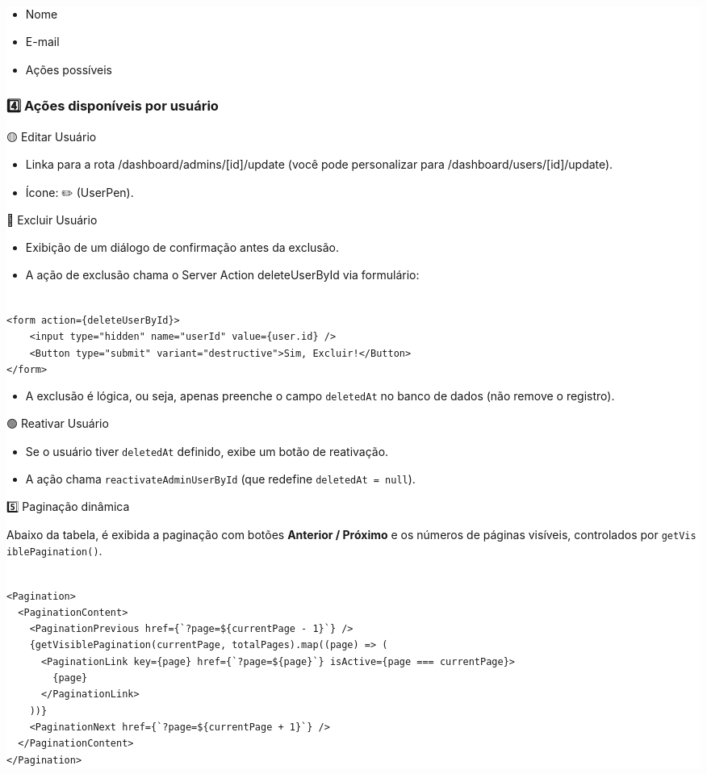 - Nome

- E-mail

- Ações possíveis

### 4️⃣ Ações disponíveis por usuário
🟡 Editar Usuário

- Linka para a rota /dashboard/admins/[id]/update (você pode personalizar para /dashboard/users/[id]/update).

- Ícone: ✏️ (UserPen).

🔴 Excluir Usuário

- Exibição de um diálogo de confirmação antes da exclusão.

- A ação de exclusão chama o Server Action deleteUserById via formulário:

```tsx

<form action={deleteUserById}>
    <input type="hidden" name="userId" value={user.id} />
    <Button type="submit" variant="destructive">Sim, Excluir!</Button>
</form>

```

- A exclusão é lógica, ou seja, apenas preenche o campo `deletedAt` no banco de dados (não remove o registro).

🟢 Reativar Usuário

- Se o usuário tiver `deletedAt` definido, exibe um botão de reativação.

- A ação chama `reactivateAdminUserById` (que redefine `deletedAt = null`).

5️⃣ Paginação dinâmica

Abaixo da tabela, é exibida a paginação com botões <strong>Anterior / Próximo</strong> e os números de páginas visíveis, controlados por `getVisiblePagination()`.

```tsx

<Pagination>
  <PaginationContent>
    <PaginationPrevious href={`?page=${currentPage - 1}`} />
    {getVisiblePagination(currentPage, totalPages).map((page) => (
      <PaginationLink key={page} href={`?page=${page}`} isActive={page === currentPage}>
        {page}
      </PaginationLink>
    ))}
    <PaginationNext href={`?page=${currentPage + 1}`} />
  </PaginationContent>
</Pagination>

```
